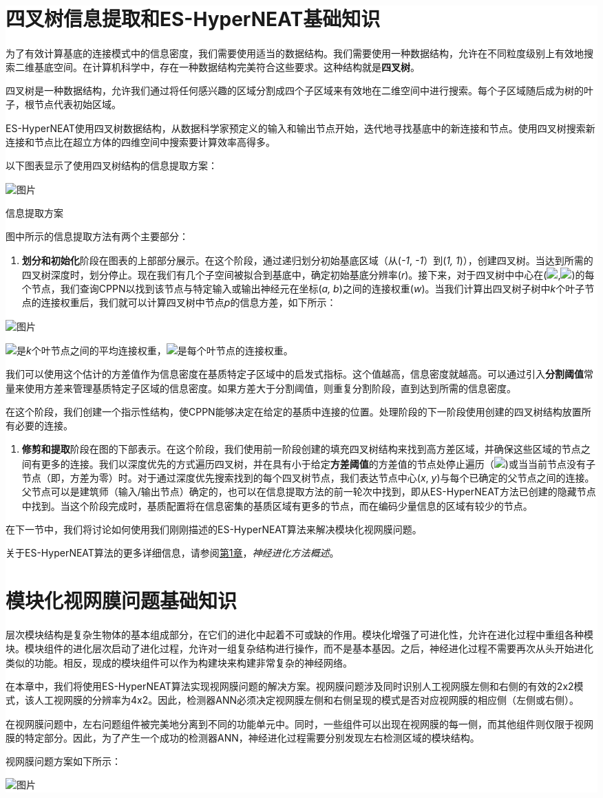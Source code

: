 # 四叉树信息提取和ES-HyperNEAT基础知识

为了有效计算基底的连接模式中的信息密度，我们需要使用适当的数据结构。我们需要使用一种数据结构，允许在不同粒度级别上有效地搜索二维基底空间。在计算机科学中，存在一种数据结构完美符合这些要求。这种结构就是**四叉树**。

四叉树是一种数据结构，允许我们通过将任何感兴趣的区域分割成四个子区域来有效地在二维空间中进行搜索。每个子区域随后成为树的叶子，根节点代表初始区域。

ES-HyperNEAT使用四叉树数据结构，从数据科学家预定义的输入和输出节点开始，迭代地寻找基底中的新连接和节点。使用四叉树搜索新连接和节点比在超立方体的四维空间中搜索要计算效率高得多。

以下图表显示了使用四叉树结构的信息提取方案：

![图片](img/e7cca6a3-0382-4424-b28f-3b759c53f33e.png)

信息提取方案

图中所示的信息提取方法有两个主要部分：

1.  **划分和初始化**阶段在图表的上部部分展示。在这个阶段，通过递归划分初始基底区域（从(*-1*, *-1*）到(*1, 1*)），创建四叉树。当达到所需的四叉树深度时，划分停止。现在我们有几个子空间被拟合到基底中，确定初始基底分辨率(*r*)。接下来，对于四叉树中中心在(![](img/7b9cf86d-a9b4-429d-bc7e-faa039aa599c.png),![](img/058e9c7f-9dc4-42db-9c59-311c42c52554.png))的每个节点，我们查询CPPN以找到该节点与特定输入或输出神经元在坐标(*a, b*)之间的连接权重(*w*)。当我们计算出四叉树子树中*k*个叶子节点的连接权重后，我们就可以计算四叉树中节点*p*的信息方差，如下所示：

![图片](img/4c372061-3f19-40ba-90fe-8c7d3773a415.png)

![](img/806e14e4-960c-4327-bd4c-d6c048112dd3.png)是*k*个叶节点之间的平均连接权重，![](img/7567b3d8-2e17-4436-9d1b-8bc18199c6ee.png)是每个叶节点的连接权重。

我们可以使用这个估计的方差值作为信息密度在基质特定子区域中的启发式指标。这个值越高，信息密度就越高。可以通过引入**分割阈值**常量来使用方差来管理基质特定子区域的信息密度。如果方差大于分割阈值，则重复分割阶段，直到达到所需的信息密度。

在这个阶段，我们创建一个指示性结构，使CPPN能够决定在给定的基质中连接的位置。处理阶段的下一阶段使用创建的四叉树结构放置所有必要的连接。

1.  **修剪和提取**阶段在图的下部表示。在这个阶段，我们使用前一阶段创建的填充四叉树结构来找到高方差区域，并确保这些区域的节点之间有更多的连接。我们以深度优先的方式遍历四叉树，并在具有小于给定**方差阈值**的方差值的节点处停止遍历（![](img/00f974a1-7ad2-4378-a76b-079f334dc42b.png))或当当前节点没有子节点（即，方差为零）时。对于通过深度优先搜索找到的每个四叉树节点，我们表达节点中心(*x*, *y*)与每个已确定的父节点之间的连接。父节点可以是建筑师（输入/输出节点）确定的，也可以在信息提取方法的前一轮次中找到，即从ES-HyperNEAT方法已创建的隐藏节点中找到。当这个阶段完成时，基质配置将在信息密集的基质区域有更多的节点，而在编码少量信息的区域有较少的节点。

在下一节中，我们将讨论如何使用我们刚刚描述的ES-HyperNEAT算法来解决模块化视网膜问题。

关于ES-HyperNEAT算法的更多详细信息，请参阅[第1章](f59c6396-55e5-4495-95c0-7af9a42c2f20.xhtml)，*神经进化方法概述*。

# 模块化视网膜问题基础知识

层次模块结构是复杂生物体的基本组成部分，在它们的进化中起着不可或缺的作用。模块化增强了可进化性，允许在进化过程中重组各种模块。模块组件的进化层次启动了进化过程，允许对一组复杂结构进行操作，而不是基本基因。之后，神经进化过程不需要再次从头开始进化类似的功能。相反，现成的模块组件可以作为构建块来构建非常复杂的神经网络。

在本章中，我们将使用ES-HyperNEAT算法实现视网膜问题的解决方案。视网膜问题涉及同时识别人工视网膜左侧和右侧的有效的2x2模式，该人工视网膜的分辨率为4x2。因此，检测器ANN必须决定视网膜左侧和右侧呈现的模式是否对应视网膜的相应侧（左侧或右侧）。

在视网膜问题中，左右问题组件被完美地分离到不同的功能单元中。同时，一些组件可以出现在视网膜的每一侧，而其他组件则仅限于视网膜的特定部分。因此，为了产生一个成功的检测器ANN，神经进化过程需要分别发现左右检测区域的模块结构。

视网膜问题方案如下所示：

![图片](img/6015ae45-08dd-4dcd-afcf-3af1767e3ab2.png)
